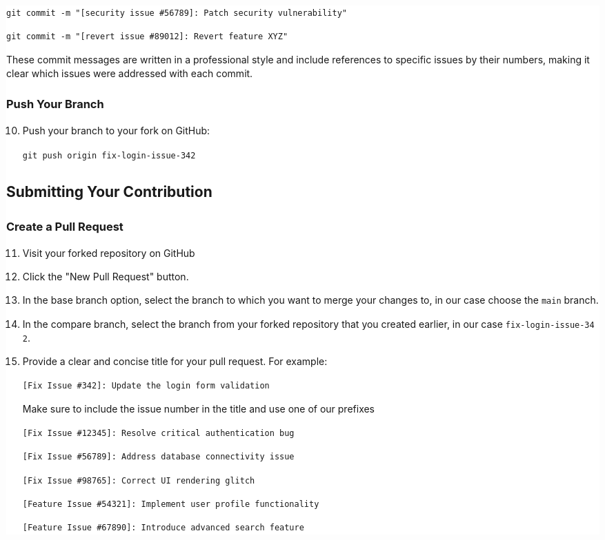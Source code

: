    ```
   git commit -m "[security issue #56789]: Patch security vulnerability"
   ```

   ```
   git commit -m "[revert issue #89012]: Revert feature XYZ"
   ```

   These commit messages are written in a professional style and include references to specific issues by their numbers, making it clear which issues were addressed with each commit.

### Push Your Branch

10. Push your branch to your fork on GitHub:

    ```shell
    git push origin fix-login-issue-342
    ```

## Submitting Your Contribution

### Create a Pull Request

11. Visit your forked repository on GitHub

12. Click the "New Pull Request" button.

13. In the base branch option, select the branch to which you want to merge your changes to, in our case choose the `main` branch.

14. In the compare branch, select the branch from your forked repository that you created earlier, in our case `fix-login-issue-342`.

15. Provide a clear and concise title for your pull request. For example:

    ```
    [Fix Issue #342]: Update the login form validation
    ```

    Make sure to include the issue number in the title and use one of our prefixes

    ```
    [Fix Issue #12345]: Resolve critical authentication bug
    ```

    ```
    [Fix Issue #56789]: Address database connectivity issue
    ```

    ```
    [Fix Issue #98765]: Correct UI rendering glitch
    ```

    ```
    [Feature Issue #54321]: Implement user profile functionality
    ```

    ```
    [Feature Issue #67890]: Introduce advanced search feature
    ```
